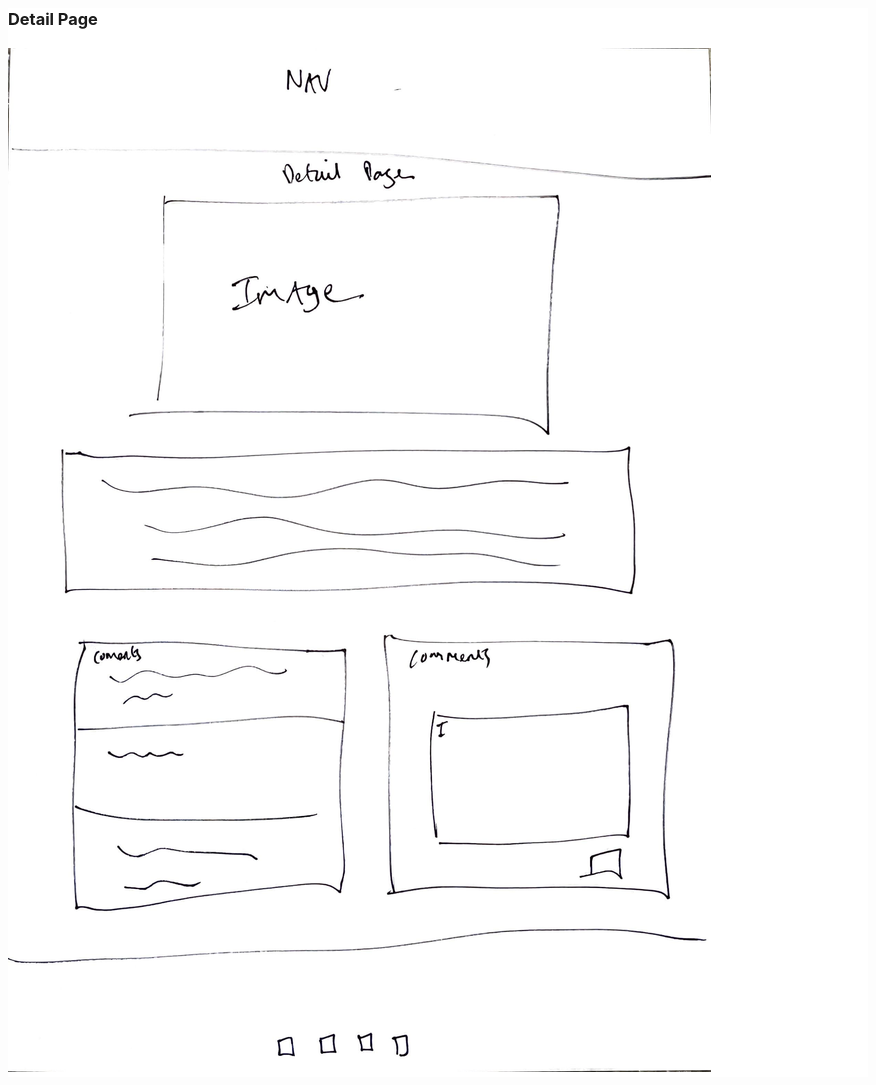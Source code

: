 ### Detail Page

![Detail](https://github.com/Daniel009891/drift-news/blob/main/docs/images/wireframe-detail.png?raw=true)
